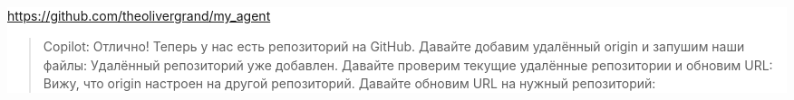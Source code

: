 https://github.com/theolivergrand/my_agent

> Copilot: Отлично! Теперь у нас есть репозиторий на GitHub. Давайте добавим удалённый origin и запушим наши файлы: Удалённый репозиторий уже добавлен. Давайте проверим текущие удалённые репозитории и обновим URL: Вижу, что origin настроен на другой репозиторий. Давайте обновим URL на нужный репозиторий: 
